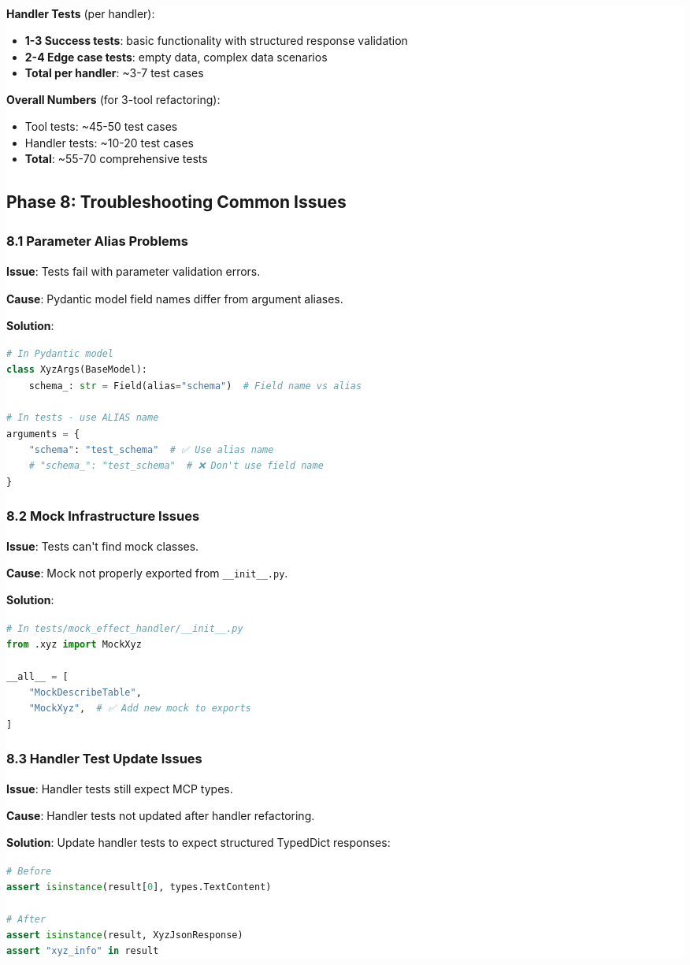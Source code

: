 **Handler Tests** (per handler):
- **1-3 Success tests**: basic functionality with structured response validation
- **2-4 Edge case tests**: empty data, complex data scenarios
- **Total per handler**: ~3-7 test cases

**Overall Numbers** (for 3-tool refactoring):
- Tool tests: ~45-50 test cases
- Handler tests: ~10-20 test cases
- **Total**: ~55-70 comprehensive tests

## Phase 8: Troubleshooting Common Issues

### 8.1 Parameter Alias Problems

**Issue**: Tests fail with parameter validation errors.

**Cause**: Pydantic model field names differ from argument aliases.

**Solution**:
```python
# In Pydantic model
class XyzArgs(BaseModel):
    schema_: str = Field(alias="schema")  # Field name vs alias

# In tests - use ALIAS name
arguments = {
    "schema": "test_schema"  # ✅ Use alias name
    # "schema_": "test_schema"  # ❌ Don't use field name
}
```

### 8.2 Mock Infrastructure Issues

**Issue**: Tests can't find mock classes.

**Cause**: Mock not properly exported from `__init__.py`.

**Solution**:
```python
# In tests/mock_effect_handler/__init__.py
from .xyz import MockXyz

__all__ = [
    "MockDescribeTable",
    "MockXyz",  # ✅ Add new mock to exports
]
```

### 8.3 Handler Test Update Issues

**Issue**: Handler tests still expect MCP types.

**Cause**: Handler tests not updated after handler refactoring.

**Solution**: Update handler tests to expect structured TypedDict responses:
```python
# Before
assert isinstance(result[0], types.TextContent)

# After
assert isinstance(result, XyzJsonResponse)
assert "xyz_info" in result
```
